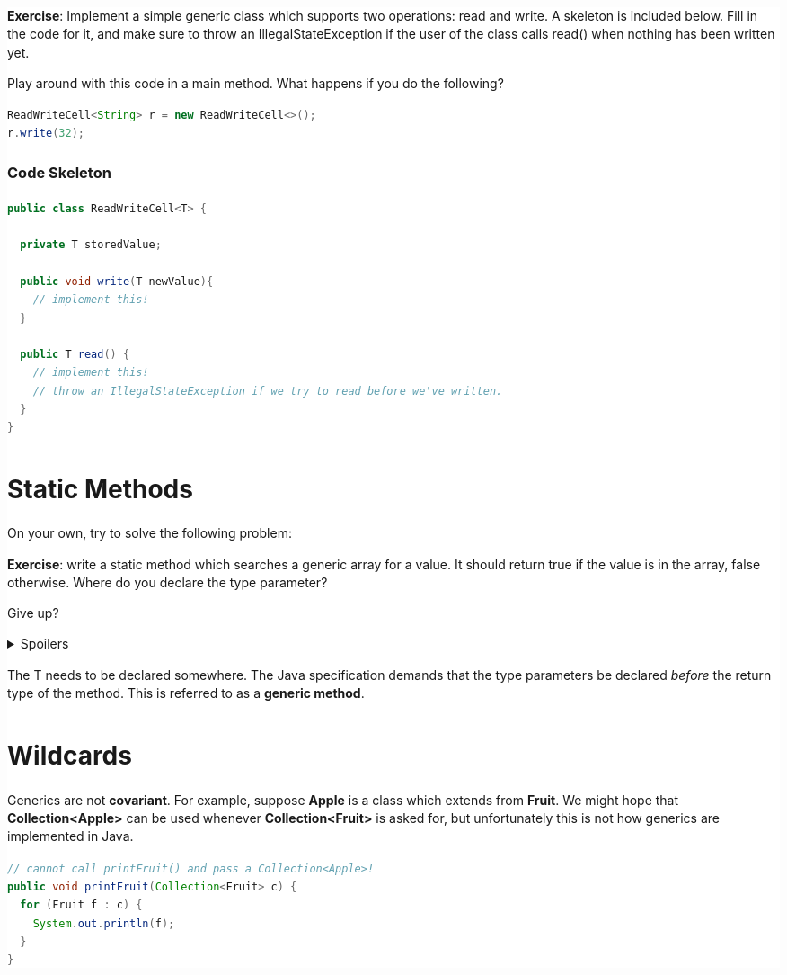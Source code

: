 **Exercise**: Implement a simple generic class which supports two operations: read and write. A skeleton is included below. Fill in the code for it, and make sure to throw an IllegalStateException if the user of the class calls read() when nothing has been written yet.

Play around with this code in a main method. What happens if you do the following?

```java
ReadWriteCell<String> r = new ReadWriteCell<>();
r.write(32);
```

### Code Skeleton

```java
public class ReadWriteCell<T> {

  private T storedValue;

  public void write(T newValue){
    // implement this!
  }

  public T read() {
    // implement this!
    // throw an IllegalStateException if we try to read before we've written.
  }
}
```

# Static Methods

On your own, try to solve the following problem:

**Exercise**: write a static method which searches a generic array for a value. It should return true if the value is in the array, false otherwise. Where do you declare the type parameter?

Give up?

<details><summary>
    Spoilers
  </summary></details>

The T needs to be declared somewhere. The Java specification demands that the type parameters be declared *before* the return type of the method. This is referred to as a **generic method**.

# Wildcards

Generics are not **covariant**. For example, suppose **Apple** is a class which extends from **Fruit**. We might hope that **Collection\<Apple>** can be used whenever **Collection\<Fruit>** is asked for, but unfortunately this is not how generics are implemented in Java.

```java
// cannot call printFruit() and pass a Collection<Apple>!
public void printFruit(Collection<Fruit> c) {
  for (Fruit f : c) {
    System.out.println(f);
  }
}
```
